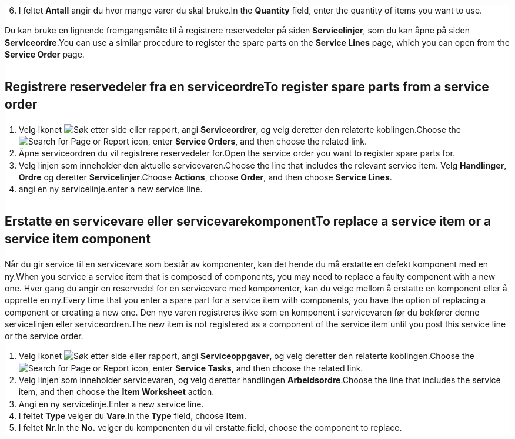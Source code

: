 6. <span data-ttu-id="d0ce9-138">I feltet **Antall** angir du hvor mange varer du skal bruke.</span><span class="sxs-lookup"><span data-stu-id="d0ce9-138">In the **Quantity** field, enter the quantity of items you want to use.</span></span>  
  
 <span data-ttu-id="d0ce9-139">Du kan bruke en lignende fremgangsmåte til å registrere reservedeler på siden **Servicelinjer**, som du kan åpne på siden **Serviceordre**.</span><span class="sxs-lookup"><span data-stu-id="d0ce9-139">You can use a similar procedure to register the spare parts on the **Service Lines** page, which you can open from the **Service Order** page.</span></span>  
  
## <a name="to-register-spare-parts-from-a-service-order"></a><span data-ttu-id="d0ce9-140">Registrere reservedeler fra en serviceordre</span><span class="sxs-lookup"><span data-stu-id="d0ce9-140">To register spare parts from a service order</span></span>  
1. <span data-ttu-id="d0ce9-141">Velg ikonet ![Søk etter side eller rapport](media/ui-search/search_small.png "Ikonet Søk etter side eller rapport"), angi **Serviceordrer**, og velg deretter den relaterte koblingen.</span><span class="sxs-lookup"><span data-stu-id="d0ce9-141">Choose the ![Search for Page or Report](media/ui-search/search_small.png "Search for Page or Report icon") icon, enter **Service Orders**, and then choose the related link.</span></span>  
2. <span data-ttu-id="d0ce9-142">Åpne serviceordren du vil registrere reservedeler for.</span><span class="sxs-lookup"><span data-stu-id="d0ce9-142">Open the service order you want to register spare parts for.</span></span>  
3. <span data-ttu-id="d0ce9-143">Velg linjen som inneholder den aktuelle servicevaren.</span><span class="sxs-lookup"><span data-stu-id="d0ce9-143">Choose the line that includes the relevant service item.</span></span> <span data-ttu-id="d0ce9-144">Velg **Handlinger**, **Ordre** og deretter **Servicelinjer**.</span><span class="sxs-lookup"><span data-stu-id="d0ce9-144">Choose **Actions**, choose **Order**, and then choose **Service Lines**.</span></span>  
4. <span data-ttu-id="d0ce9-145">angi en ny servicelinje.</span><span class="sxs-lookup"><span data-stu-id="d0ce9-145">enter a new service line.</span></span>  
  
## <a name="to-replace-a-service-item-or-a-service-item-component"></a><span data-ttu-id="d0ce9-146">Erstatte en servicevare eller servicevarekomponent</span><span class="sxs-lookup"><span data-stu-id="d0ce9-146">To replace a service item or a service item component</span></span>  
<span data-ttu-id="d0ce9-147">Når du gir service til en servicevare som består av komponenter, kan det hende du må erstatte en defekt komponent med en ny.</span><span class="sxs-lookup"><span data-stu-id="d0ce9-147">When you service a service item that is composed of components, you may need to replace a faulty component with a new one.</span></span> <span data-ttu-id="d0ce9-148">Hver gang du angir en reservedel for en servicevare med komponenter, kan du velge mellom å erstatte en komponent eller å opprette en ny.</span><span class="sxs-lookup"><span data-stu-id="d0ce9-148">Every time that you enter a spare part for a service item with components, you have the option of replacing a component or creating a new one.</span></span> <span data-ttu-id="d0ce9-149">Den nye varen registreres ikke som en komponent i servicevaren før du bokfører denne servicelinjen eller serviceordren.</span><span class="sxs-lookup"><span data-stu-id="d0ce9-149">The new item is not registered as a component of the service item until you post this service line or the service order.</span></span> 
    
1. <span data-ttu-id="d0ce9-150">Velg ikonet ![Søk etter side eller rapport](media/ui-search/search_small.png "Ikonet Søk etter side eller rapport"), angi **Serviceoppgaver**, og velg deretter den relaterte koblingen.</span><span class="sxs-lookup"><span data-stu-id="d0ce9-150">Choose the ![Search for Page or Report](media/ui-search/search_small.png "Search for Page or Report icon") icon, enter **Service Tasks**, and then choose the related link.</span></span> 
2. <span data-ttu-id="d0ce9-151">Velg linjen som inneholder servicevaren, og velg deretter handlingen **Arbeidsordre**.</span><span class="sxs-lookup"><span data-stu-id="d0ce9-151">Choose the line that includes the service item, and then choose the **Item Worksheet** action.</span></span>  
3. <span data-ttu-id="d0ce9-152">Angi en ny servicelinje.</span><span class="sxs-lookup"><span data-stu-id="d0ce9-152">Enter a new service line.</span></span>  
4. <span data-ttu-id="d0ce9-153">I feltet **Type** velger du **Vare**.</span><span class="sxs-lookup"><span data-stu-id="d0ce9-153">In the **Type** field, choose **Item**.</span></span>  
5. <span data-ttu-id="d0ce9-154">I feltet **Nr.**</span><span class="sxs-lookup"><span data-stu-id="d0ce9-154">In the **No.**</span></span> <span data-ttu-id="d0ce9-155">velger du komponenten du vil erstatte.</span><span class="sxs-lookup"><span data-stu-id="d0ce9-155">field, choose the component to replace.</span></span>  